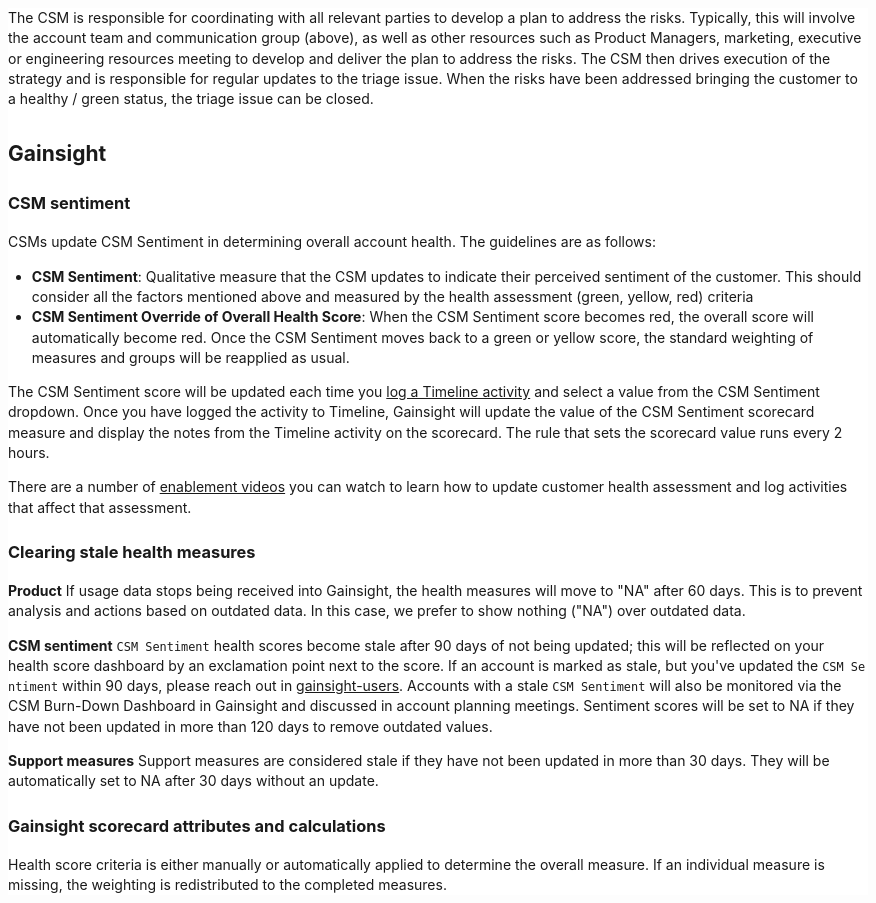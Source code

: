 The CSM is responsible for coordinating with all relevant parties to develop a plan to address the risks. Typically, this will involve the account team and communication group (above), as well as other resources such as Product Managers, marketing, executive or engineering resources meeting to develop and deliver the plan to address the risks. The CSM then drives execution of the strategy and is responsible for regular updates to the triage issue. When the risks have been addressed bringing the customer to a healthy / green status, the triage issue can be closed.

## Gainsight

### CSM sentiment

CSMs update CSM Sentiment in determining overall account health. The guidelines are as follows:

- **CSM Sentiment**: Qualitative measure that the CSM updates to indicate their perceived sentiment of the customer. This should consider all the factors mentioned above and measured by the health assessment (green, yellow, red) criteria
- **CSM Sentiment Override of Overall Health Score**: When the CSM Sentiment score becomes red, the overall score will automatically become red. Once the CSM Sentiment moves back to a green or yellow score, the standard weighting of measures and groups will be reapplied as usual.

The CSM Sentiment score will be updated each time you [log a Timeline activity](/handbook/customer-success/csm/gainsight/timeline/) and select a value from the CSM Sentiment dropdown. Once you have logged the activity to Timeline, Gainsight will update the value of the CSM Sentiment scorecard measure and display the notes from the Timeline activity on the scorecard. The rule that sets the scorecard value runs every 2 hours.

There are a number of [enablement videos](/handbook/customer-success/csm/gainsight/#videos) you can watch to learn how to update customer health assessment and log activities that affect that assessment.

### Clearing stale health measures

**Product**
If usage data stops being received into Gainsight, the health measures will move to "NA" after 60 days. This is to prevent analysis and actions based on outdated data. In this case, we prefer to show nothing ("NA") over outdated data.

**CSM sentiment**
`CSM Sentiment` health scores become stale after 90 days of not being updated; this will be reflected on your health score dashboard by an exclamation point next to the score. If an account is marked as stale, but you've updated the `CSM Sentiment` within 90 days, please reach out in [gainsight-users](https://gitlab.slack.com/archives/C011ACG9MJB). Accounts with a stale `CSM Sentiment` will also be monitored via the CSM Burn-Down Dashboard in Gainsight and discussed in account planning meetings. Sentiment scores will be set to NA if they have not been updated in more than 120 days to remove outdated values.

**Support measures**
Support measures are considered stale if they have not been updated in more than 30 days. They will be automatically set to NA after 30 days without an update.

### Gainsight scorecard attributes and calculations

Health score criteria is either manually or automatically applied to determine the overall measure. If an individual measure is missing, the weighting is redistributed to the completed measures.
